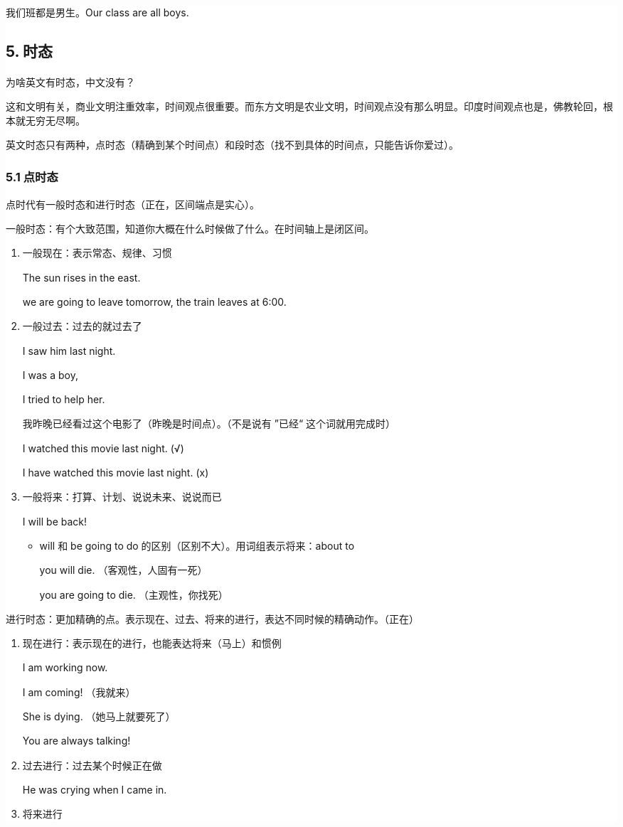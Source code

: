    我们班都是男生。Our class are all boys.

## 5. 时态

为啥英文有时态，中文没有？

这和文明有关，商业文明注重效率，时间观点很重要。而东方文明是农业文明，时间观点没有那么明显。印度时间观点也是，佛教轮回，根本就无穷无尽啊。

英文时态只有两种，点时态（精确到某个时间点）和段时态（找不到具体的时间点，只能告诉你爱过）。

### 5.1 点时态

点时代有一般时态和进行时态（正在，区间端点是实心）。

一般时态：有个大致范围，知道你大概在什么时候做了什么。在时间轴上是闭区间。

1. 一般现在：表示常态、规律、习惯

   The sun rises in the east.

   we are going to leave tomorrow, the train leaves at 6:00.

2. 一般过去：过去的就过去了

   I saw him last night.

   I was a boy,

   I tried to help her.

   我昨晚已经看过这个电影了（昨晚是时间点）。（不是说有 ”已经“ 这个词就用完成时）

   I watched this movie last night. (√)

   I have watched this movie last night. (x) 

3. 一般将来：打算、计划、说说未来、说说而已

   I will be back!

   - will 和 be going to do 的区别（区别不大）。用词组表示将来：about to 

     you will die. （客观性，人固有一死）

     you are going to die. （主观性，你找死） 

进行时态：更加精确的点。表示现在、过去、将来的进行，表达不同时候的精确动作。（正在）

1. 现在进行：表示现在的进行，也能表达将来（马上）和惯例

   I am working now.

   I am coming! （我就来）

   She is dying. （她马上就要死了）

   You are always talking!

2. 过去进行：过去某个时候正在做

   He was crying when I came in.

3.  将来进行

